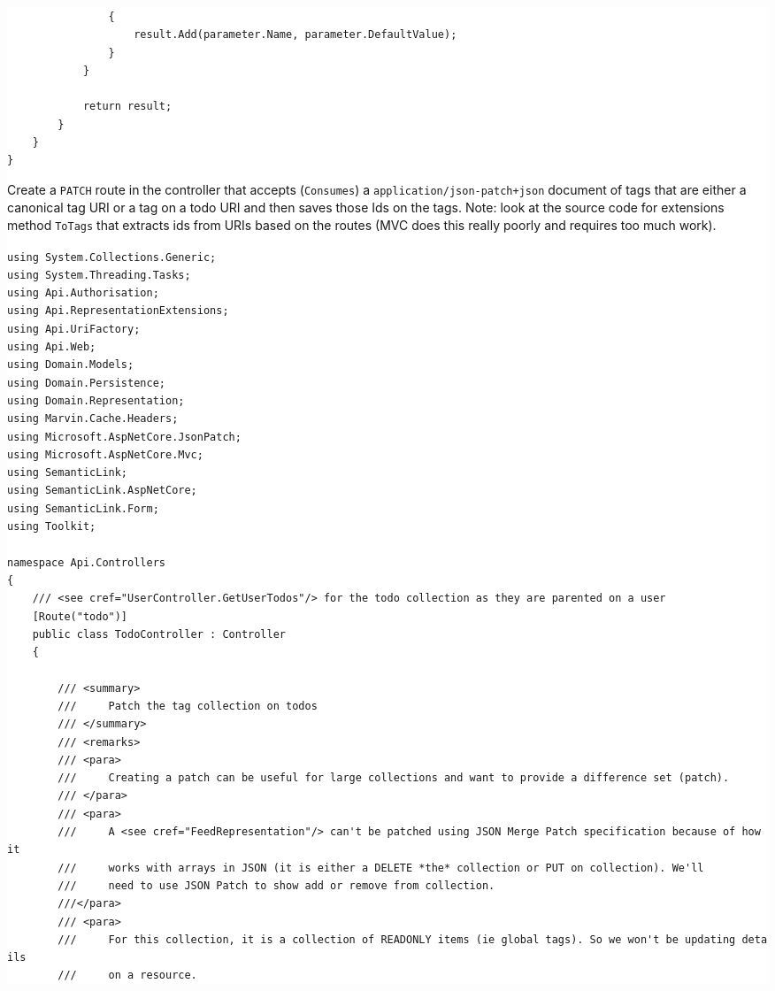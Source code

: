 ```csharp(path="...todo-hypermedia/api/Api")
                {
                    result.Add(parameter.Name, parameter.DefaultValue);
                }
            }

            return result;
        }
    }
}
```

</Instruction>

<Instruction>

Create a `PATCH` route in the controller that accepts (`Consumes`) a `application/json-patch+json` document of tags that are either a canonical tag URI or a tag on a todo URI and then saves those Ids on the tags. Note: look at the source code for extensions method `ToTags` that extracts ids from URIs based on the routes (MVC does this really poorly and requires too much work).

```csharp(path="...todo-hypermedia/api/Api/Controllers/TodoController.cs")
using System.Collections.Generic;
using System.Threading.Tasks;
using Api.Authorisation;
using Api.RepresentationExtensions;
using Api.UriFactory;
using Api.Web;
using Domain.Models;
using Domain.Persistence;
using Domain.Representation;
using Marvin.Cache.Headers;
using Microsoft.AspNetCore.JsonPatch;
using Microsoft.AspNetCore.Mvc;
using SemanticLink;
using SemanticLink.AspNetCore;
using SemanticLink.Form;
using Toolkit;

namespace Api.Controllers
{
    /// <see cref="UserController.GetUserTodos"/> for the todo collection as they are parented on a user
    [Route("todo")]
    public class TodoController : Controller
    {

        /// <summary>
        ///     Patch the tag collection on todos
        /// </summary>
        /// <remarks>
        /// <para>
        ///     Creating a patch can be useful for large collections and want to provide a difference set (patch).
        /// </para>
        /// <para>
        ///     A <see cref="FeedRepresentation"/> can't be patched using JSON Merge Patch specification because of how it
        ///     works with arrays in JSON (it is either a DELETE *the* collection or PUT on collection). We'll
        ///     need to use JSON Patch to show add or remove from collection.
        ///</para>
        /// <para>
        ///     For this collection, it is a collection of READONLY items (ie global tags). So we won't be updating details
        ///     on a resource.
```